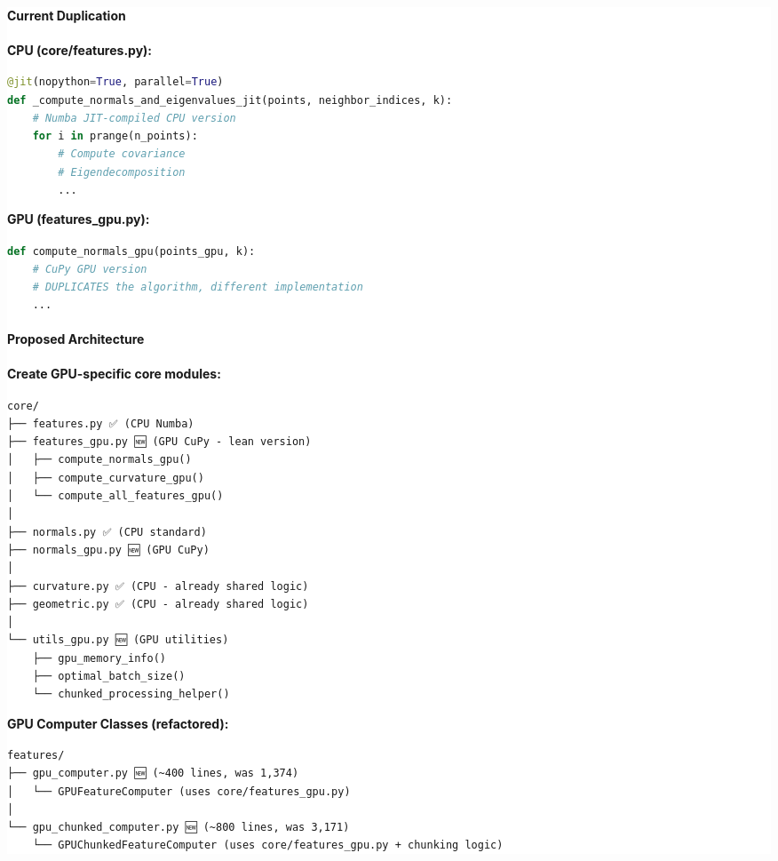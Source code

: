 #### Current Duplication

**CPU (core/features.py):**

```python
@jit(nopython=True, parallel=True)
def _compute_normals_and_eigenvalues_jit(points, neighbor_indices, k):
    # Numba JIT-compiled CPU version
    for i in prange(n_points):
        # Compute covariance
        # Eigendecomposition
        ...
```

**GPU (features_gpu.py):**

```python
def compute_normals_gpu(points_gpu, k):
    # CuPy GPU version
    # DUPLICATES the algorithm, different implementation
    ...
```

#### Proposed Architecture

**Create GPU-specific core modules:**

```
core/
├── features.py ✅ (CPU Numba)
├── features_gpu.py 🆕 (GPU CuPy - lean version)
│   ├── compute_normals_gpu()
│   ├── compute_curvature_gpu()
│   └── compute_all_features_gpu()
│
├── normals.py ✅ (CPU standard)
├── normals_gpu.py 🆕 (GPU CuPy)
│
├── curvature.py ✅ (CPU - already shared logic)
├── geometric.py ✅ (CPU - already shared logic)
│
└── utils_gpu.py 🆕 (GPU utilities)
    ├── gpu_memory_info()
    ├── optimal_batch_size()
    └── chunked_processing_helper()
```

**GPU Computer Classes (refactored):**

```
features/
├── gpu_computer.py 🆕 (~400 lines, was 1,374)
│   └── GPUFeatureComputer (uses core/features_gpu.py)
│
└── gpu_chunked_computer.py 🆕 (~800 lines, was 3,171)
    └── GPUChunkedFeatureComputer (uses core/features_gpu.py + chunking logic)
```
